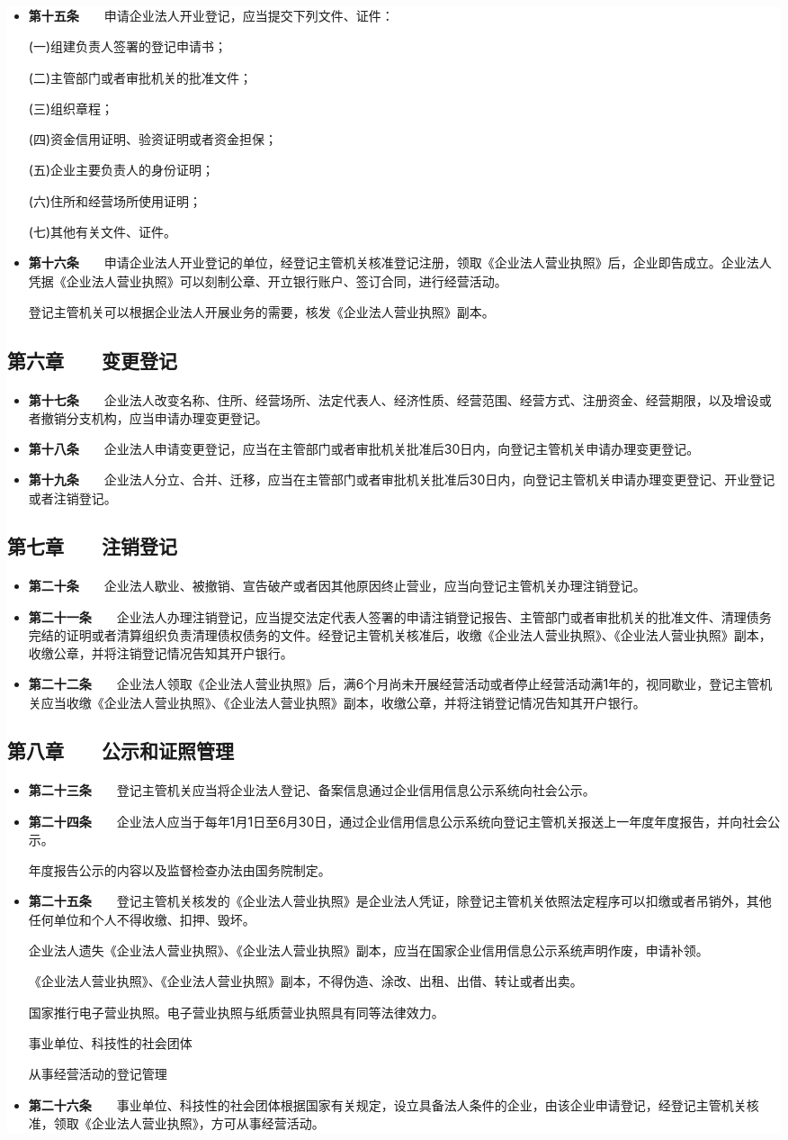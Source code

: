 - **第十五条**　　申请企业法人开业登记，应当提交下列文件、证件：

  (一)组建负责人签署的登记申请书；

  (二)主管部门或者审批机关的批准文件；

  (三)组织章程；

  (四)资金信用证明、验资证明或者资金担保；

  (五)企业主要负责人的身份证明；

  (六)住所和经营场所使用证明；

  (七)其他有关文件、证件。

- **第十六条**　　申请企业法人开业登记的单位，经登记主管机关核准登记注册，领取《企业法人营业执照》后，企业即告成立。企业法人凭据《企业法人营业执照》可以刻制公章、开立银行账户、签订合同，进行经营活动。

  登记主管机关可以根据企业法人开展业务的需要，核发《企业法人营业执照》副本。

## 第六章　　变更登记

- **第十七条**　　企业法人改变名称、住所、经营场所、法定代表人、经济性质、经营范围、经营方式、注册资金、经营期限，以及增设或者撤销分支机构，应当申请办理变更登记。

- **第十八条**　　企业法人申请变更登记，应当在主管部门或者审批机关批准后30日内，向登记主管机关申请办理变更登记。

- **第十九条**　　企业法人分立、合并、迁移，应当在主管部门或者审批机关批准后30日内，向登记主管机关申请办理变更登记、开业登记或者注销登记。

## 第七章　　注销登记

- **第二十条**　　企业法人歇业、被撤销、宣告破产或者因其他原因终止营业，应当向登记主管机关办理注销登记。

- **第二十一条**　　企业法人办理注销登记，应当提交法定代表人签署的申请注销登记报告、主管部门或者审批机关的批准文件、清理债务完结的证明或者清算组织负责清理债权债务的文件。经登记主管机关核准后，收缴《企业法人营业执照》、《企业法人营业执照》副本，收缴公章，并将注销登记情况告知其开户银行。

- **第二十二条**　　企业法人领取《企业法人营业执照》后，满6个月尚未开展经营活动或者停止经营活动满1年的，视同歇业，登记主管机关应当收缴《企业法人营业执照》、《企业法人营业执照》副本，收缴公章，并将注销登记情况告知其开户银行。

## 第八章　　公示和证照管理

- **第二十三条**　　登记主管机关应当将企业法人登记、备案信息通过企业信用信息公示系统向社会公示。

- **第二十四条**　　企业法人应当于每年1月1日至6月30日，通过企业信用信息公示系统向登记主管机关报送上一年度年度报告，并向社会公示。

  年度报告公示的内容以及监督检查办法由国务院制定。

- **第二十五条**　　登记主管机关核发的《企业法人营业执照》是企业法人凭证，除登记主管机关依照法定程序可以扣缴或者吊销外，其他任何单位和个人不得收缴、扣押、毁坏。

  企业法人遗失《企业法人营业执照》、《企业法人营业执照》副本，应当在国家企业信用信息公示系统声明作废，申请补领。

  《企业法人营业执照》、《企业法人营业执照》副本，不得伪造、涂改、出租、出借、转让或者出卖。

  国家推行电子营业执照。电子营业执照与纸质营业执照具有同等法律效力。

  事业单位、科技性的社会团体

  从事经营活动的登记管理

- **第二十六条**　　事业单位、科技性的社会团体根据国家有关规定，设立具备法人条件的企业，由该企业申请登记，经登记主管机关核准，领取《企业法人营业执照》，方可从事经营活动。
